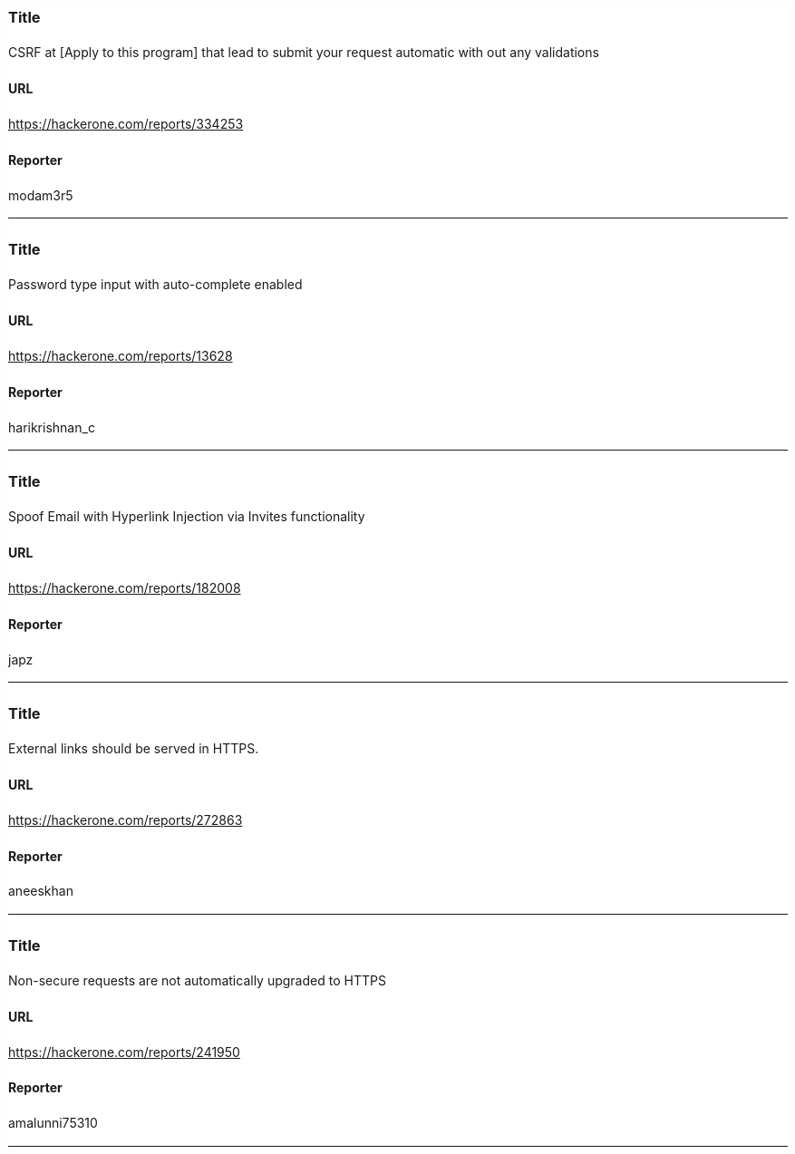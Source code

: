 
### Title
CSRF at [Apply to this program] that lead to submit your request automatic with out any validations
#### URL 
https://hackerone.com/reports/334253
#### Reporter 
modam3r5

---


### Title
Password type input with auto-complete enabled
#### URL 
https://hackerone.com/reports/13628
#### Reporter 
harikrishnan_c

---


### Title
Spoof Email with Hyperlink Injection via Invites functionality
#### URL 
https://hackerone.com/reports/182008
#### Reporter 
japz

---


### Title
External links should be served in HTTPS.
#### URL 
https://hackerone.com/reports/272863
#### Reporter 
aneeskhan

---


### Title
Non-secure requests are not automatically upgraded to HTTPS
#### URL 
https://hackerone.com/reports/241950
#### Reporter 
amalunni75310

---
